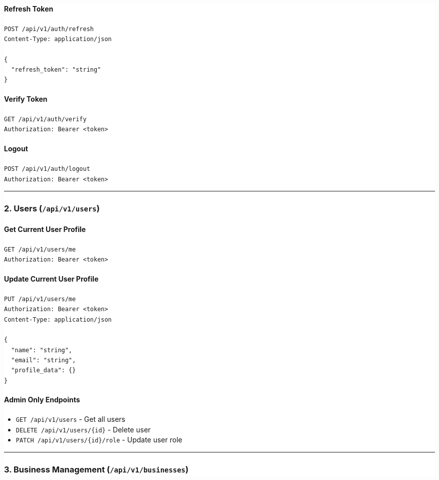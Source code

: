 #### Refresh Token
```http
POST /api/v1/auth/refresh
Content-Type: application/json

{
  "refresh_token": "string"
}
```

#### Verify Token
```http
GET /api/v1/auth/verify
Authorization: Bearer <token>
```

#### Logout
```http
POST /api/v1/auth/logout
Authorization: Bearer <token>
```

---

### 2. Users (`/api/v1/users`)

#### Get Current User Profile
```http
GET /api/v1/users/me
Authorization: Bearer <token>
```

#### Update Current User Profile
```http
PUT /api/v1/users/me
Authorization: Bearer <token>
Content-Type: application/json

{
  "name": "string",
  "email": "string",
  "profile_data": {}
}
```

#### Admin Only Endpoints
- `GET /api/v1/users` - Get all users
- `DELETE /api/v1/users/{id}` - Delete user
- `PATCH /api/v1/users/{id}/role` - Update user role

---

### 3. Business Management (`/api/v1/businesses`)
